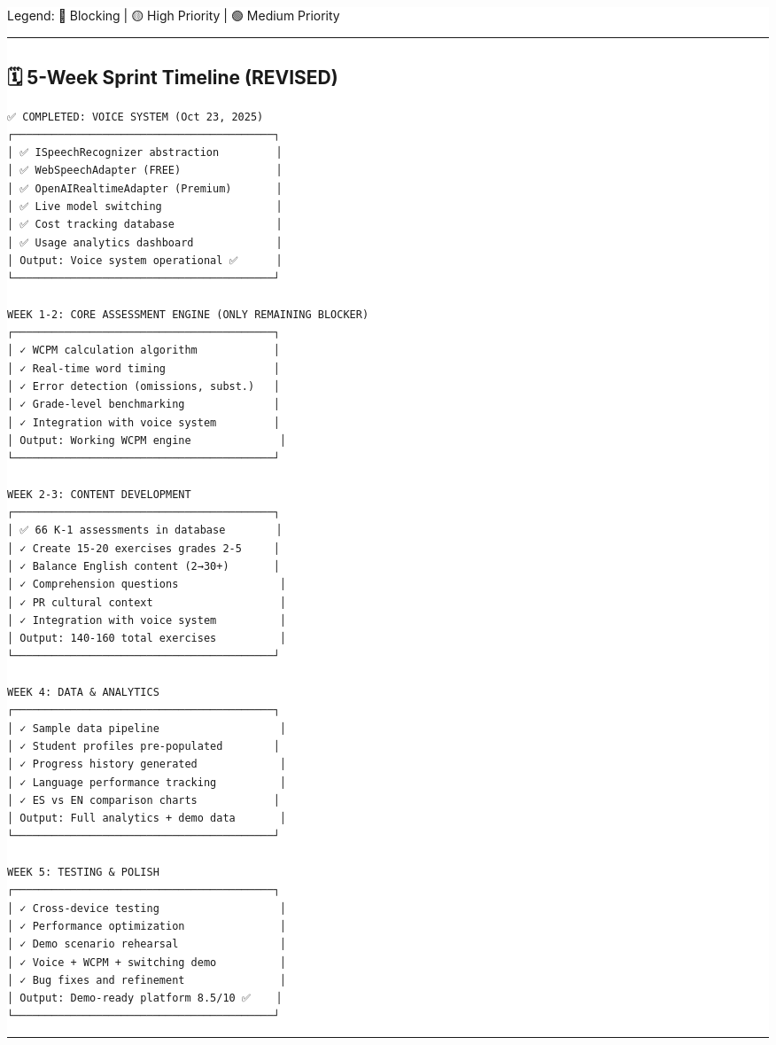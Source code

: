 Legend: 🔴 Blocking | 🟡 High Priority | 🟢 Medium Priority

---

## 🗓️ 5-Week Sprint Timeline (REVISED)

```
✅ COMPLETED: VOICE SYSTEM (Oct 23, 2025)
┌─────────────────────────────────────────┐
│ ✅ ISpeechRecognizer abstraction         │
│ ✅ WebSpeechAdapter (FREE)               │
│ ✅ OpenAIRealtimeAdapter (Premium)       │
│ ✅ Live model switching                  │
│ ✅ Cost tracking database                │
│ ✅ Usage analytics dashboard             │
│ Output: Voice system operational ✅      │
└─────────────────────────────────────────┘

WEEK 1-2: CORE ASSESSMENT ENGINE (ONLY REMAINING BLOCKER)
┌─────────────────────────────────────────┐
│ ✓ WCPM calculation algorithm            │
│ ✓ Real-time word timing                 │
│ ✓ Error detection (omissions, subst.)   │
│ ✓ Grade-level benchmarking              │
│ ✓ Integration with voice system         │
│ Output: Working WCPM engine              │
└─────────────────────────────────────────┘

WEEK 2-3: CONTENT DEVELOPMENT
┌─────────────────────────────────────────┐
│ ✅ 66 K-1 assessments in database        │
│ ✓ Create 15-20 exercises grades 2-5     │
│ ✓ Balance English content (2→30+)       │
│ ✓ Comprehension questions                │
│ ✓ PR cultural context                    │
│ ✓ Integration with voice system          │
│ Output: 140-160 total exercises          │
└─────────────────────────────────────────┘

WEEK 4: DATA & ANALYTICS
┌─────────────────────────────────────────┐
│ ✓ Sample data pipeline                   │
│ ✓ Student profiles pre-populated        │
│ ✓ Progress history generated             │
│ ✓ Language performance tracking          │
│ ✓ ES vs EN comparison charts            │
│ Output: Full analytics + demo data       │
└─────────────────────────────────────────┘

WEEK 5: TESTING & POLISH
┌─────────────────────────────────────────┐
│ ✓ Cross-device testing                   │
│ ✓ Performance optimization               │
│ ✓ Demo scenario rehearsal                │
│ ✓ Voice + WCPM + switching demo          │
│ ✓ Bug fixes and refinement               │
│ Output: Demo-ready platform 8.5/10 ✅    │
└─────────────────────────────────────────┘
```

---